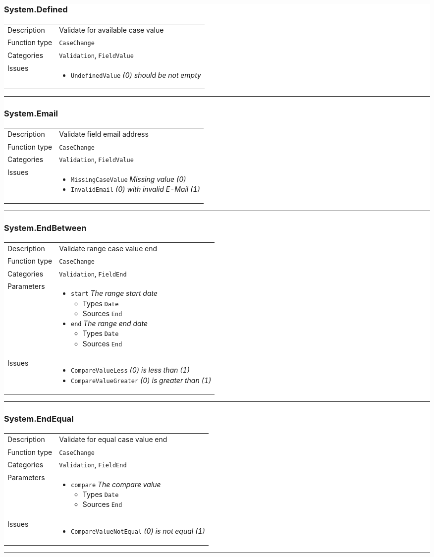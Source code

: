 ### System.Defined
| | |
|:-- |:-- |
| Description      | Validate for available case value      |
| Function type    | `CaseChange`   |
| Categories       | `Validation`, `FieldValue` |
| Issues           | <ul><li>`UndefinedValue` <i>(0) should be not empty</i></li></ul> |

---
### System.Email
| | |
|:-- |:-- |
| Description      | Validate field email address      |
| Function type    | `CaseChange`   |
| Categories       | `Validation`, `FieldValue` |
| Issues           | <ul><li>`MissingCaseValue` <i>Missing value (0)</i></li><li>`InvalidEmail` <i>(0) with invalid E-Mail (1)</i></li></ul> |

---
### System.EndBetween
| | |
|:-- |:-- |
| Description      | Validate range case value end      |
| Function type    | `CaseChange`   |
| Categories       | `Validation`, `FieldEnd` |
| Parameters       | <ul><li>`start` <i>The range start date</i><ul><li>Types `Date`</li><li>Sources `End`</li></ul></li><li>`end` <i>The range end date</i><ul><li>Types `Date`</li><li>Sources `End`</li></ul></li></ul> |
| Issues           | <ul><li>`CompareValueLess` <i>(0) is less than (1)</i></li><li>`CompareValueGreater` <i>(0) is greater than (1)</i></li></ul> |

---
### System.EndEqual
| | |
|:-- |:-- |
| Description      | Validate for equal case value end      |
| Function type    | `CaseChange`   |
| Categories       | `Validation`, `FieldEnd` |
| Parameters       | <ul><li>`compare` <i>The compare value</i><ul><li>Types `Date`</li><li>Sources `End`</li></ul></li></ul> |
| Issues           | <ul><li>`CompareValueNotEqual` <i>(0) is not equal (1)</i></li></ul> |

---